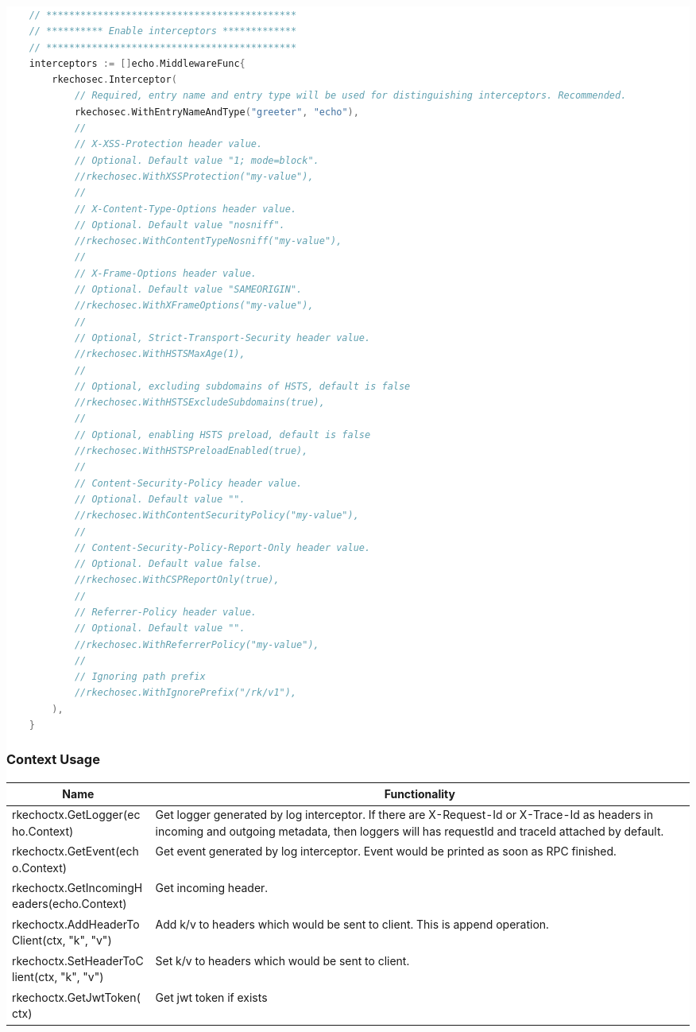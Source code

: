 ```go
    // ********************************************
    // ********** Enable interceptors *************
    // ********************************************
	interceptors := []echo.MiddlewareFunc{
		rkechosec.Interceptor(
			// Required, entry name and entry type will be used for distinguishing interceptors. Recommended.
			rkechosec.WithEntryNameAndType("greeter", "echo"),
			//
			// X-XSS-Protection header value.
			// Optional. Default value "1; mode=block".
			//rkechosec.WithXSSProtection("my-value"),
			//
			// X-Content-Type-Options header value.
			// Optional. Default value "nosniff".
			//rkechosec.WithContentTypeNosniff("my-value"),
			//
			// X-Frame-Options header value.
			// Optional. Default value "SAMEORIGIN".
			//rkechosec.WithXFrameOptions("my-value"),
			//
			// Optional, Strict-Transport-Security header value.
			//rkechosec.WithHSTSMaxAge(1),
			//
			// Optional, excluding subdomains of HSTS, default is false
			//rkechosec.WithHSTSExcludeSubdomains(true),
			//
			// Optional, enabling HSTS preload, default is false
			//rkechosec.WithHSTSPreloadEnabled(true),
			//
			// Content-Security-Policy header value.
			// Optional. Default value "".
			//rkechosec.WithContentSecurityPolicy("my-value"),
			//
			// Content-Security-Policy-Report-Only header value.
			// Optional. Default value false.
			//rkechosec.WithCSPReportOnly(true),
			//
			// Referrer-Policy header value.
			// Optional. Default value "".
			//rkechosec.WithReferrerPolicy("my-value"),
			//
			// Ignoring path prefix
			//rkechosec.WithIgnorePrefix("/rk/v1"),
		),
    }
```

### Context Usage
| Name | Functionality |
| ------ | ------ |
| rkechoctx.GetLogger(echo.Context) | Get logger generated by log interceptor. If there are X-Request-Id or X-Trace-Id as headers in incoming and outgoing metadata, then loggers will has requestId and traceId attached by default. |
| rkechoctx.GetEvent(echo.Context) | Get event generated by log interceptor. Event would be printed as soon as RPC finished. |
| rkechoctx.GetIncomingHeaders(echo.Context) | Get incoming header. |
| rkechoctx.AddHeaderToClient(ctx, "k", "v") | Add k/v to headers which would be sent to client. This is append operation. |
| rkechoctx.SetHeaderToClient(ctx, "k", "v") | Set k/v to headers which would be sent to client. |
| rkechoctx.GetJwtToken(ctx) | Get jwt token if exists |
